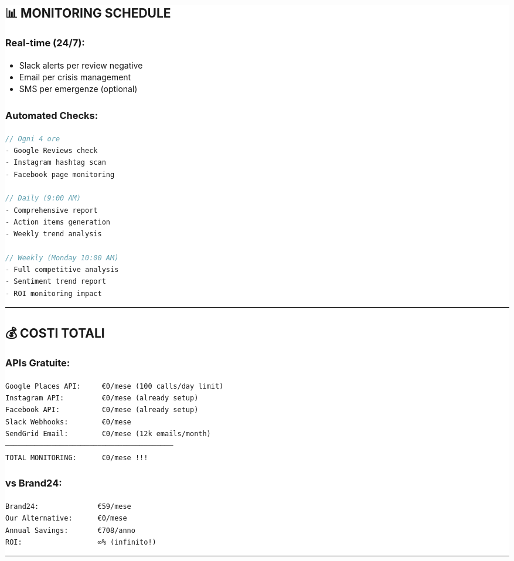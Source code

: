 
## 📊 MONITORING SCHEDULE

### Real-time (24/7):
- Slack alerts per review negative
- Email per crisis management
- SMS per emergenze (optional)

### Automated Checks:
```javascript
// Ogni 4 ore
- Google Reviews check
- Instagram hashtag scan
- Facebook page monitoring

// Daily (9:00 AM)  
- Comprehensive report
- Action items generation
- Weekly trend analysis

// Weekly (Monday 10:00 AM)
- Full competitive analysis
- Sentiment trend report
- ROI monitoring impact
```

---

## 💰 COSTI TOTALI

### APIs Gratuite:
```
Google Places API:     €0/mese (100 calls/day limit)
Instagram API:         €0/mese (already setup)
Facebook API:          €0/mese (already setup)
Slack Webhooks:        €0/mese
SendGrid Email:        €0/mese (12k emails/month)
────────────────────────────────────────
TOTAL MONITORING:      €0/mese !!!
```

### vs Brand24:
```
Brand24:              €59/mese
Our Alternative:      €0/mese
Annual Savings:       €708/anno
ROI:                  ∞% (infinito!)
```

---

